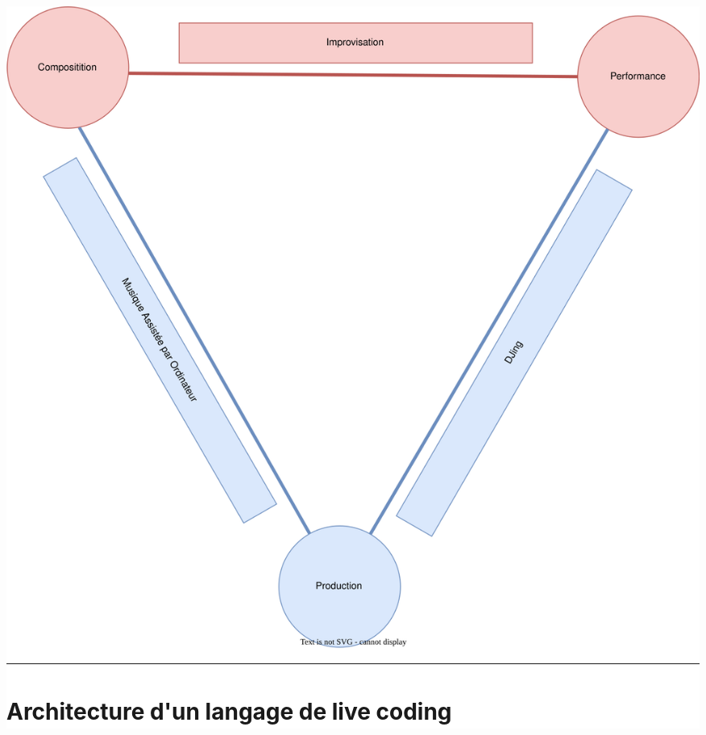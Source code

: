 <img src = "./drawio/TriangleSansModele.drawio.svg" height="110%"/>

---

#  Architecture d'un langage de live coding
